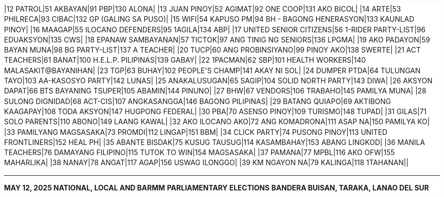 |12 PATROL|51 AKBAYAN|91 PBP|130 ALONA|
|13 JUAN PINOY|52 AGIMAT|92 ONE COOP|131 AKO BICOL|
|14 ARTE|53 PHILRECA|93 CIBAC|132 GP (GALING SA PUSO)|
|15 WIFI|54 KAPUSO PM|94 BH - BAGONG HENERASYON|133 KAUNLAD PINOY|
|16 MAAGAP|55 ILOCANO DEFENDERS|95 1AGILA|134 ABP|
|17 UNITED SENIOR CITIZENS|56 1-RIDER PARTY-LIST|96 EDUAKSYON|135 CWS|
|18 EPANAW SAMBAYANAN|57 TICTOK|97 ANG TINIG NG SENIORS|136 LPGMA|
|19 AKO PADAYON|59 BAYAN MUNA|98 BG PARTY-LIST|137 A TEACHER|
|20 TUCP|60 ANG PROBINSIYANO|99 PINOY AKO|138 SWERTE|
|21 ACT TEACHERS|61 BANAT|100 H.E.L.P. PILIPINAS|139 GABAY|
|22 1PACMAN|62 SBP|101 HEALTH WORKERS|140 MALASAKIT@BAYANIHAN|
|23 TGP|63 BUHAY|102 PEOPLE'S CHAMP|141 AKAY NI SOL|
|24 DUMPER PTDA|64 TULUNGAN TAYO|103 AA-KASOSYO PARTY|142 LUNAS|
|25 ANAKALUSUGAN|65 SAGIP|104 SOLID NORTH PARTY|143 DIWA|
|26 AKSYON DAPAT|66 BTS BAYANING TSUPER|105 ABAMIN|144 PINUNO|
|27 BHW|67 VENDORS|106 TRABAHO|145 PAMILYA MUNA|
|28 SULONG DIGNIDAD|68 ACT-CIS|107 ANGKASANGGA|146 BAGONG PILIPINAS|
|29 BATANG QUIAPO|69 AKTIBONG KAAGAPAY|108 TODA AKSYON|147 HUGPONG FEDERAL|
|30 PBA|70 ASENSO PINOY|109 TURISMO|148 TUPAD|
|31 GILAS|71 SOLO PARENTS|110 ABONO|149 LAANG KAWAL|
|32 AKO ILOCANO AKO|72 ANG KOMADRONA|111 ASAP NA|150 PAMILYA KO|
|33 PAMILYANG MAGSASAKA|73 PROMDI|112 LINGAP|151 BBM|
|34 CLICK PARTY|74 PUSONG PINOY|113 UNITED FRONTLINERS|152 HEAL PH|
|35 ABANTE BISDAK|75 KUSUG TAUSUG|114 KASAMBAHAY|153 ABANG LINGKOD|
|36 MANILA TEACHERS|76 DAMAYANG FILIPINO|115 TUTOK TO WIN|154 MAGSASAKA|
|37 PAMANA|77 MPBL|116 AKO OFW|155 MAHARLIKA|
|38 NANAY|78 ANGAT|117 AGAP|156 USWAG ILONGGO|
|39 KM NGAYON NA|79 KALINGA|118 1TAHANAN||


-----

**MAY 12, 2025 NATIONAL, LOCAL AND BARMM**
**PARLIAMENTARY ELECTIONS**
**BANDERA BUISAN, TARAKA, LANAO DEL SUR**
